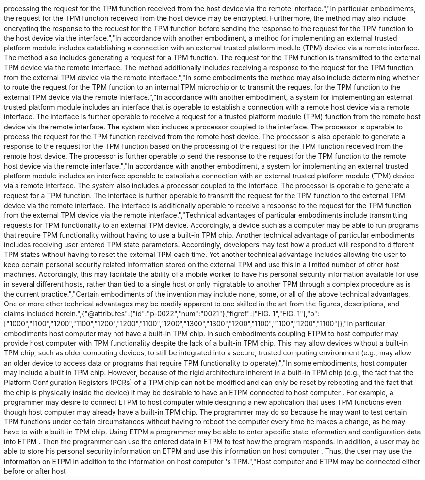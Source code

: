 processing the request for the TPM function received from the host device via the remote interface.","In particular embodiments, the request for the TPM function received from the host device may be encrypted. Furthermore, the method may also include encrypting the response to the request for the TPM function before sending the response to the request for the TPM function to the host device via the interface.","In accordance with another embodiment, a method for implementing an external trusted platform module includes establishing a connection with an external trusted platform module (TPM) device via a remote interface. The method also includes generating a request for a TPM function. The request for the TPM function is transmitted to the external TPM device via the remote interface. The method additionally includes receiving a response to the request for the TPM function from the external TPM device via the remote interface.","In some embodiments the method may also include determining whether to route the request for the TPM function to an internal TPM microchip or to transmit the request for the TPM function to the external TPM device via the remote interface.","In accordance with another embodiment, a system for implementing an external trusted platform module includes an interface that is operable to establish a connection with a remote host device via a remote interface. The interface is further operable to receive a request for a trusted platform module (TPM) function from the remote host device via the remote interface. The system also includes a processor coupled to the interface. The processor is operable to process the request for the TPM function received from the remote host device. The processor is also operable to generate a response to the request for the TPM function based on the processing of the request for the TPM function received from the remote host device. The processor is further operable to send the response to the request for the TPM function to the remote host device via the remote interface.","In accordance with another embodiment, a system for implementing an external trusted platform module includes an interface operable to establish a connection with an external trusted platform module (TPM) device via a remote interface. The system also includes a processor coupled to the interface. The processor is operable to generate a request for a TPM function. The interface is further operable to transmit the request for the TPM function to the external TPM device via the remote interface. The interface is additionally operable to receive a response to the request for the TPM function from the external TPM device via the remote interface.","Technical advantages of particular embodiments include transmitting requests for TPM functionality to an external TPM device. Accordingly, a device such as a computer may be able to run programs that require TPM functionality without having to use a built-in TPM chip. Another technical advantage of particular embodiments includes receiving user entered TPM state parameters. Accordingly, developers may test how a product will respond to different TPM states without having to reset the external TPM each time. Yet another technical advantage includes allowing the user to keep certain personal security related information stored on the external TPM and use this in a limited number of other host machines. Accordingly, this may facilitate the ability of a mobile worker to have his personal security information available for use in several different hosts, rather than tied to a single host or only migratable to another TPM through a complex procedure as is the current practice.","Certain embodiments of the invention may include none, some, or all of the above technical advantages. One or more other technical advantages may be readily apparent to one skilled in the art from the figures, descriptions, and claims included herein.",{"@attributes":{"id":"p-0022","num":"0021"},"figref":["FIG. 1","FIG. 1"],"b":["1000","1100","1200","1100","1200","1200","1100","1200","1300","1300","1200","1100","1100","1200","1100"]},"In particular embodiments host computer  may not have a built-in TPM chip. In such embodiments coupling ETPM  to host computer  may provide host computer  with TPM functionality despite the lack of a built-in TPM chip. This may allow devices without a built-in TPM chip, such as older computing devices, to still be integrated into a secure, trusted computing environment (e.g., may allow an older device to access data or programs that require TPM functionality to operate).","In some embodiments, host computer  may include a built in TPM chip. However, because of the rigid architecture inherent in a built-in TPM chip (e.g., the fact that the Platform Configuration Registers (PCRs) of a TPM chip can not be modified and can only be reset by rebooting and the fact that the chip is physically inside the device) it may be desirable to have an ETPM connected to host computer . For example, a programmer may desire to connect ETPM  to host computer  while designing a new application that uses TPM functions even though host computer  may already have a built-in TPM chip. The programmer may do so because he may want to test certain TPM functions under certain circumstances without having to reboot the computer every time he makes a change, as he may have to with a built-in TPM chip. Using ETPM  a programmer may be able to enter specific state information and configuration data into ETPM . Then the programmer can use the entered data in ETPM  to test how the program responds. In addition, a user may be able to store his personal security information on ETPM  and use this information on host computer . Thus, the user may use the information on ETPM  in addition to the information on host computer 's TPM.","Host computer  and ETPM  may be connected either before or after host